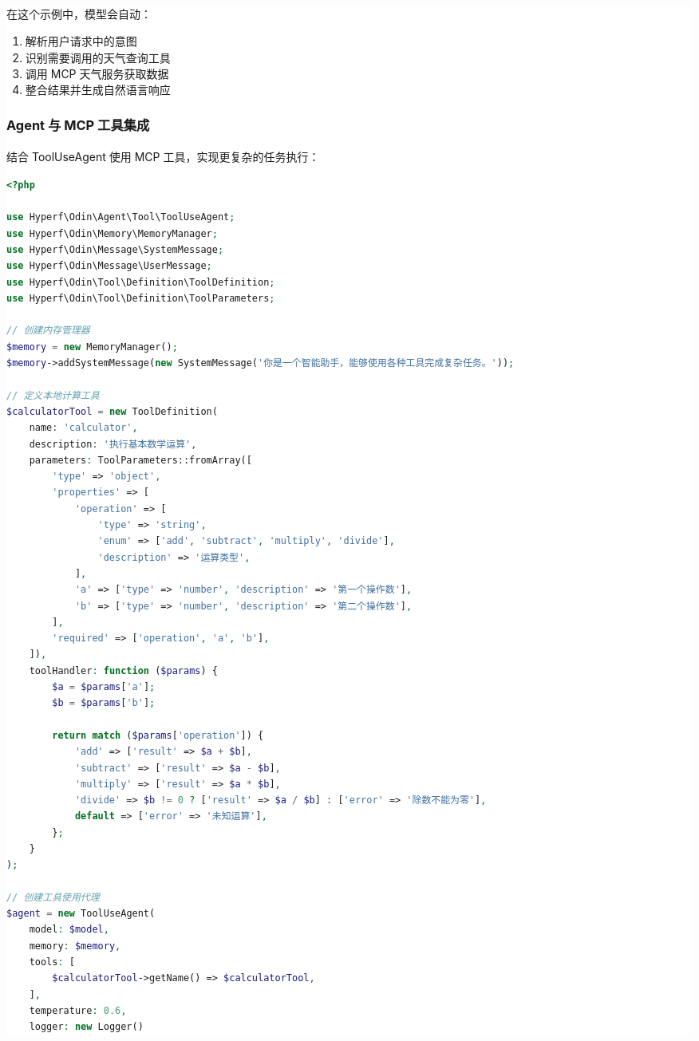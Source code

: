 在这个示例中，模型会自动：
1. 解析用户请求中的意图
2. 识别需要调用的天气查询工具
3. 调用 MCP 天气服务获取数据
4. 整合结果并生成自然语言响应

### Agent 与 MCP 工具集成

结合 ToolUseAgent 使用 MCP 工具，实现更复杂的任务执行：

```php
<?php

use Hyperf\Odin\Agent\Tool\ToolUseAgent;
use Hyperf\Odin\Memory\MemoryManager;
use Hyperf\Odin\Message\SystemMessage;
use Hyperf\Odin\Message\UserMessage;
use Hyperf\Odin\Tool\Definition\ToolDefinition;
use Hyperf\Odin\Tool\Definition\ToolParameters;

// 创建内存管理器
$memory = new MemoryManager();
$memory->addSystemMessage(new SystemMessage('你是一个智能助手，能够使用各种工具完成复杂任务。'));

// 定义本地计算工具
$calculatorTool = new ToolDefinition(
    name: 'calculator',
    description: '执行基本数学运算',
    parameters: ToolParameters::fromArray([
        'type' => 'object',
        'properties' => [
            'operation' => [
                'type' => 'string',
                'enum' => ['add', 'subtract', 'multiply', 'divide'],
                'description' => '运算类型',
            ],
            'a' => ['type' => 'number', 'description' => '第一个操作数'],
            'b' => ['type' => 'number', 'description' => '第二个操作数'],
        ],
        'required' => ['operation', 'a', 'b'],
    ]),
    toolHandler: function ($params) {
        $a = $params['a'];
        $b = $params['b'];
        
        return match ($params['operation']) {
            'add' => ['result' => $a + $b],
            'subtract' => ['result' => $a - $b],
            'multiply' => ['result' => $a * $b],
            'divide' => $b != 0 ? ['result' => $a / $b] : ['error' => '除数不能为零'],
            default => ['error' => '未知运算'],
        };
    }
);

// 创建工具使用代理
$agent = new ToolUseAgent(
    model: $model,
    memory: $memory,
    tools: [
        $calculatorTool->getName() => $calculatorTool,
    ],
    temperature: 0.6,
    logger: new Logger()
```